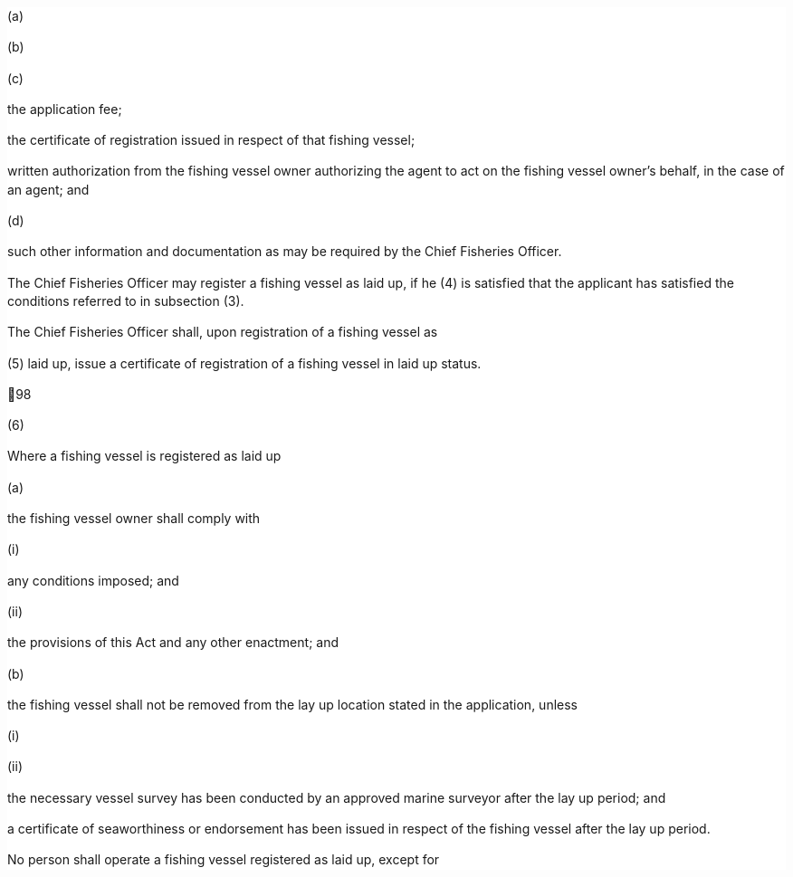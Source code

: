 (a)

(b)

(c)

the application fee;

the certificate of registration issued in respect of that fishing vessel;

written  authorization  from  the  fishing  vessel  owner  authorizing  the
agent to act on the fishing vessel owner’s behalf, in the case of an agent;
and

(d)

such other information and documentation as may be required by the
Chief Fisheries Officer.

The Chief Fisheries Officer may register a fishing vessel as laid up, if he
(4)
is satisfied that the applicant has satisfied the conditions referred to in subsection
(3).

The Chief Fisheries Officer shall, upon registration of a fishing vessel as

(5)
laid up, issue a certificate of registration of a fishing vessel in laid up status.

98

(6)

Where a fishing vessel is registered as laid up

(a)

the fishing vessel owner shall comply with

(i)

any conditions imposed; and

(ii)

the provisions of this Act and any other enactment; and

(b)

the fishing vessel shall not be removed from the lay up location stated
in the application, unless

(i)

(ii)

the necessary vessel survey has been conducted by an approved
marine surveyor after the lay up period; and

a certificate of seaworthiness or endorsement has been issued in
respect of the fishing vessel after the lay up period.

No person shall operate a fishing vessel registered as laid up, except for
